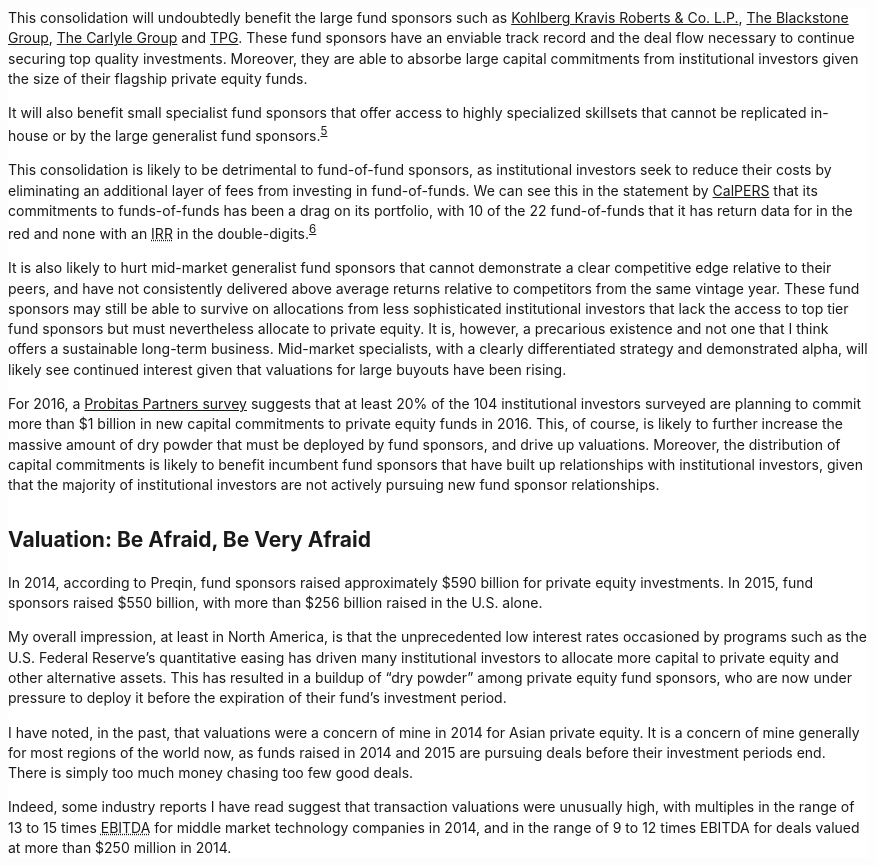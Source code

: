 This consolidation will undoubtedly benefit the large fund sponsors such as [Kohlberg Kravis Roberts & Co. L.P.](http://www.kkr.com/), [The Blackstone Group](https://www.blackstone.com/), [The Carlyle Group](http://www.carlyle.com/) and [TPG](https://tpg.com/). These fund sponsors have an enviable track record and the deal flow necessary to continue securing top quality investments. Moreover, they are able to absorbe large capital commitments from institutional investors given the size of their flagship private equity funds.

It will also benefit small specialist fund sponsors that offer access to highly specialized skillsets that cannot be replicated in-house or by the large generalist fund sponsors.<sup><a href="#fn05" id="fref05">5</a></sup>

This consolidation is likely to be detrimental to fund-of-fund sponsors, as institutional investors seek to reduce their costs by eliminating an additional layer of fees from investing in fund-of-funds. We can see this in the statement by [CalPERS](https://www.calpers.ca.gov/) that its commitments to funds-of-funds has been a drag on its portfolio, with 10 of the 22 fund-of-funds that it has return data for in the red and none with an <abbr title="Internal Rate of Return">IRR</abbr> in the double-digits.<sup><a href="#fn06" id="fref06">6</a></sup> 

It is also likely to hurt mid-market generalist fund sponsors that cannot demonstrate a clear competitive edge relative to their peers, and have not consistently delivered above average returns relative to competitors from the same vintage year. These fund sponsors may still be able to survive on allocations from less sophisticated institutional investors that lack the access to top tier fund sponsors but must nevertheless allocate to private equity. It is, however, a precarious existence and not one that I think offers a sustainable long-term business. Mid-market specialists, with a clearly differentiated strategy and demonstrated alpha, will likely see continued interest given that valuations for large buyouts have been rising.

For 2016, a [Probitas Partners survey](http://3asstpm1ai412ap5q1o60dzh.wpengine.netdna-cdn.com/wp-content/uploads/2015/12/probitas_partners_PE_Surveyfor_2016.pdf) suggests that at least 20% of the 104 institutional investors surveyed are planning to commit more than $1 billion in new capital commitments to private equity funds in 2016. This, of course, is likely to further increase the massive amount of dry powder that must be deployed by fund sponsors, and drive up valuations. Moreover, the distribution of capital commitments is likely to benefit incumbent fund sponsors that have built up relationships with institutional investors, given that the majority of institutional investors are not actively pursuing new fund sponsor relationships.

## Valuation: Be Afraid, Be Very Afraid 

In 2014, according to Preqin, fund sponsors raised approximately $590 billion for private equity investments. In 2015, fund sponsors raised $550 billion, with more than $256 billion raised in the U.S. alone. 

My overall impression, at least in North America, is that the unprecedented low interest rates occasioned by programs such as the U.S. Federal Reserve’s quantitative easing has driven many institutional investors to allocate more capital to private equity and other alternative assets. This has resulted in a buildup of “dry powder” among private equity fund sponsors, who are now under pressure to deploy it before the expiration of their fund’s investment period. 

I have noted, in the past, that valuations were a concern of mine in 2014 for Asian private equity. It is a concern of mine generally for most regions of the world now, as funds raised in 2014 and 2015 are pursuing deals before their investment periods end. There is simply too much money chasing too few good deals. 

Indeed, some industry reports I have read suggest that transaction valuations were unusually high, with multiples in the range of 13 to 15 times <abbr title="Earnings Before Interest, Taxes, Depreciation and Amortization">EBITDA</abbr> for middle market technology companies in 2014, and in the range of 9 to 12 times <abbr>EBITDA</abbr> for deals valued at more than $250 million in 2014.

